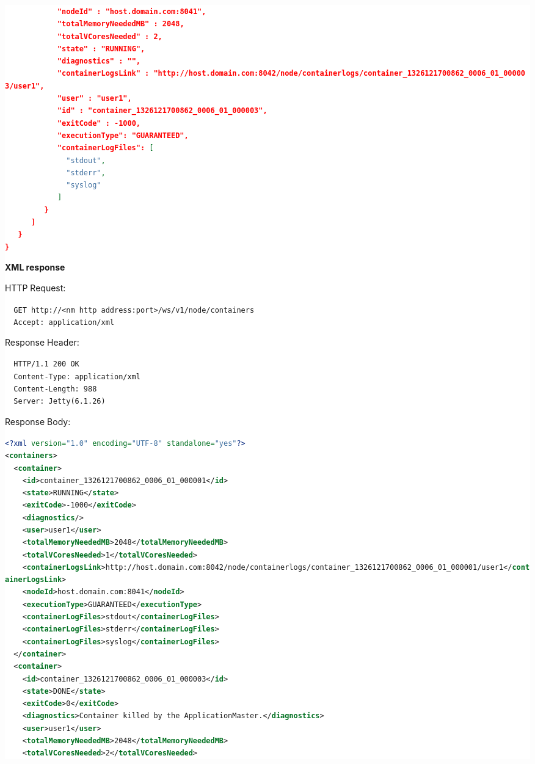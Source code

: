 ```json
            "nodeId" : "host.domain.com:8041",
            "totalMemoryNeededMB" : 2048,
            "totalVCoresNeeded" : 2,
            "state" : "RUNNING",
            "diagnostics" : "",
            "containerLogsLink" : "http://host.domain.com:8042/node/containerlogs/container_1326121700862_0006_01_000003/user1",
            "user" : "user1",
            "id" : "container_1326121700862_0006_01_000003",
            "exitCode" : -1000,
            "executionType": "GUARANTEED",
            "containerLogFiles": [
              "stdout",
              "stderr",
              "syslog"
            ]
         }
      ]
   }
}
```

**XML response**

HTTP Request:

      GET http://<nm http address:port>/ws/v1/node/containers
      Accept: application/xml

Response Header:

      HTTP/1.1 200 OK
      Content-Type: application/xml
      Content-Length: 988
      Server: Jetty(6.1.26)

Response Body:

```xml
<?xml version="1.0" encoding="UTF-8" standalone="yes"?>
<containers>
  <container>
    <id>container_1326121700862_0006_01_000001</id>
    <state>RUNNING</state>
    <exitCode>-1000</exitCode>
    <diagnostics/>
    <user>user1</user>
    <totalMemoryNeededMB>2048</totalMemoryNeededMB>
    <totalVCoresNeeded>1</totalVCoresNeeded>
    <containerLogsLink>http://host.domain.com:8042/node/containerlogs/container_1326121700862_0006_01_000001/user1</containerLogsLink>
    <nodeId>host.domain.com:8041</nodeId>
    <executionType>GUARANTEED</executionType>
    <containerLogFiles>stdout</containerLogFiles>
    <containerLogFiles>stderr</containerLogFiles>
    <containerLogFiles>syslog</containerLogFiles>
  </container>
  <container>
    <id>container_1326121700862_0006_01_000003</id>
    <state>DONE</state>
    <exitCode>0</exitCode>
    <diagnostics>Container killed by the ApplicationMaster.</diagnostics>
    <user>user1</user>
    <totalMemoryNeededMB>2048</totalMemoryNeededMB>
    <totalVCoresNeeded>2</totalVCoresNeeded>
```